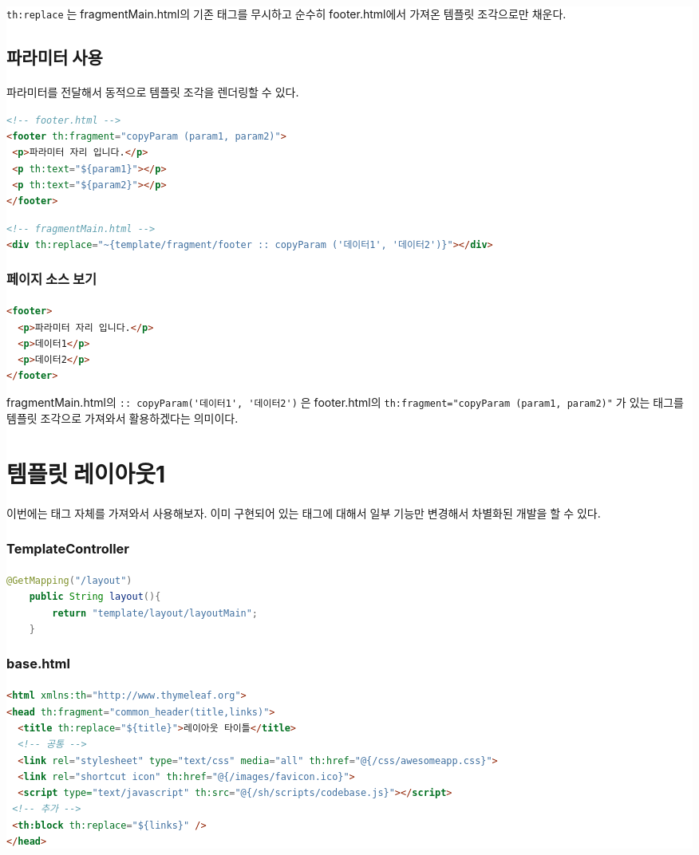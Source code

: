 `th:replace` 는 fragmentMain.html의 기존 태그를 무시하고 순수히 footer.html에서 가져온 템플릿 조각으로만 채운다.

## 파라미터 사용

파라미터를 전달해서 동적으로 템플릿 조각을 렌더링할 수 있다.

```html
<!-- footer.html -->
<footer th:fragment="copyParam (param1, param2)">
 <p>파라미터 자리 입니다.</p>
 <p th:text="${param1}"></p>
 <p th:text="${param2}"></p>
</footer>
```

```html
<!-- fragmentMain.html -->
<div th:replace="~{template/fragment/footer :: copyParam ('데이터1', '데이터2')}"></div>
```

### 페이지 소스 보기

```html
<footer>
  <p>파라미터 자리 입니다.</p>
  <p>데이터1</p>
  <p>데이터2</p>
</footer>
```

fragmentMain.html의  `:: copyParam('데이터1', '데이터2')` 은 footer.html의 `th:fragment="copyParam (param1, param2)"` 가 있는 태그를 템플릿 조각으로 가져와서 활용하겠다는 의미이다.

# 템플릿 레이아웃1

이번에는 <head> 태그 자체를 가져와서 사용해보자. 이미 구현되어 있는 <head> 태그에 대해서 일부 기능만 변경해서 차별화된 개발을 할 수 있다.

### TemplateController

```java
@GetMapping("/layout")
    public String layout(){
        return "template/layout/layoutMain";
    }
```

### base.html

```html
<html xmlns:th="http://www.thymeleaf.org">
<head th:fragment="common_header(title,links)">
  <title th:replace="${title}">레이아웃 타이틀</title>
  <!-- 공통 -->
  <link rel="stylesheet" type="text/css" media="all" th:href="@{/css/awesomeapp.css}">
  <link rel="shortcut icon" th:href="@{/images/favicon.ico}">
  <script type="text/javascript" th:src="@{/sh/scripts/codebase.js}"></script>
 <!-- 추가 -->
 <th:block th:replace="${links}" />
</head>
```
